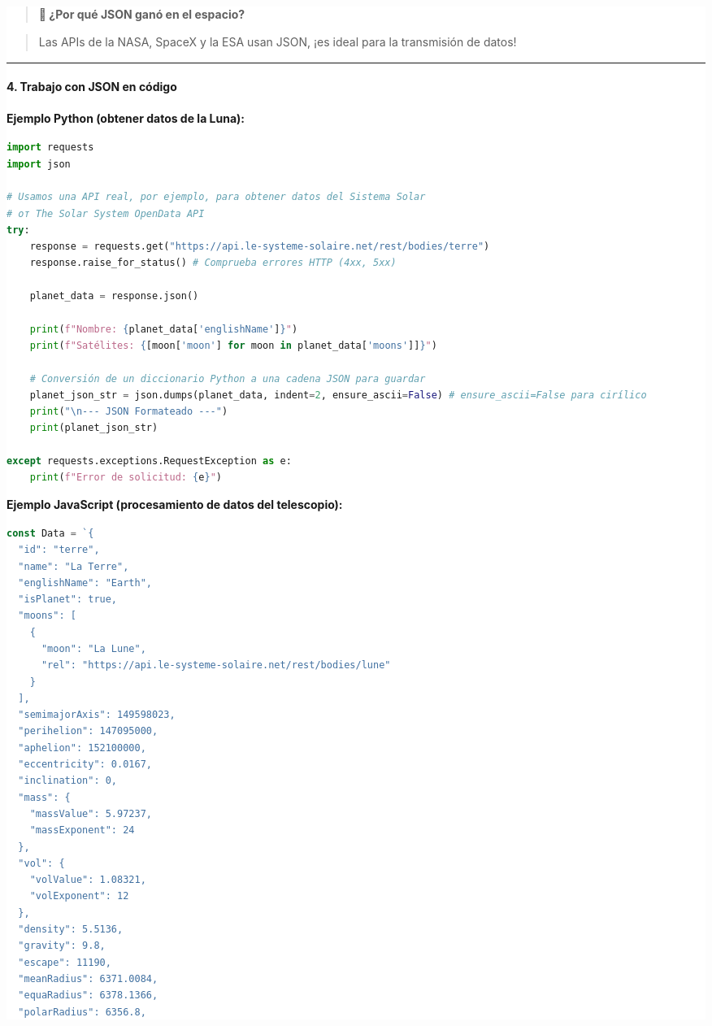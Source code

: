 > **🔭 ¿Por qué JSON ganó en el espacio?**

> Las APIs de la NASA, SpaceX y la ESA usan JSON, ¡es ideal para la transmisión de datos!

---

#### **4. Trabajo con JSON en código**
**Ejemplo Python (obtener datos de la Luna):**
```python
import requests
import json

# Usamos una API real, por ejemplo, para obtener datos del Sistema Solar
# от The Solar System OpenData API
try:
    response = requests.get("https://api.le-systeme-solaire.net/rest/bodies/terre")
    response.raise_for_status() # Comprueba errores HTTP (4xx, 5xx)

    planet_data = response.json()

    print(f"Nombre: {planet_data['englishName']}")
    print(f"Satélites: {[moon['moon'] for moon in planet_data['moons']]}")

    # Conversión de un diccionario Python a una cadena JSON para guardar
    planet_json_str = json.dumps(planet_data, indent=2, ensure_ascii=False) # ensure_ascii=False para cirílico
    print("\n--- JSON Formateado ---")
    print(planet_json_str)

except requests.exceptions.RequestException as e:
    print(f"Error de solicitud: {e}")
```

**Ejemplo JavaScript (procesamiento de datos del telescopio):**
```javascript
const Data = `{
  "id": "terre",
  "name": "La Terre",
  "englishName": "Earth",
  "isPlanet": true,
  "moons": [
    {
      "moon": "La Lune",
      "rel": "https://api.le-systeme-solaire.net/rest/bodies/lune"
    }
  ],
  "semimajorAxis": 149598023,
  "perihelion": 147095000,
  "aphelion": 152100000,
  "eccentricity": 0.0167,
  "inclination": 0,
  "mass": {
    "massValue": 5.97237,
    "massExponent": 24
  },
  "vol": {
    "volValue": 1.08321,
    "volExponent": 12
  },
  "density": 5.5136,
  "gravity": 9.8,
  "escape": 11190,
  "meanRadius": 6371.0084,
  "equaRadius": 6378.1366,
  "polarRadius": 6356.8,
```